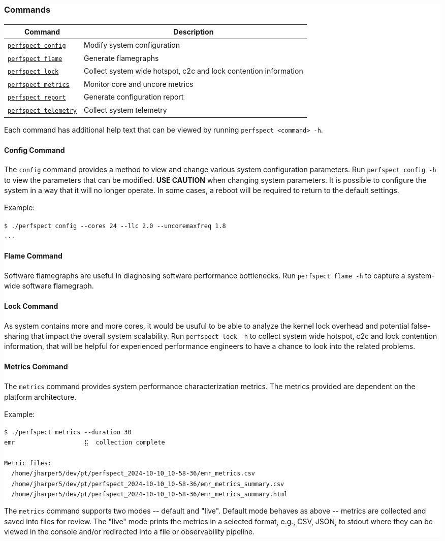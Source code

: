 ### Commands
| Command | Description |
| ------- | ----------- |
| [`perfspect config`](#config-command) | Modify system configuration |
| [`perfspect flame`](#flame-command) | Generate flamegraphs |
| [`perfspect lock`](#lock-command) | Collect system wide hotspot, c2c and lock contention information |
| [`perfspect metrics`](#metrics-command) | Monitor core and uncore metrics |
| [`perfspect report`](#report-command) | Generate configuration report |
| [`perfspect telemetry`](#telemetry-command) | Collect system telemetry |

Each command has additional help text that can be viewed by running `perfspect <command> -h`.

#### Config Command
The `config` command provides a method to view and change various system configuration parameters. Run `perfspect config -h` to view the parameters that can be modified. <b>USE CAUTION</b> when changing system parameters. It is possible to configure the system in a way that it will no longer operate. In some cases, a reboot will be required to return to the default settings. 

Example:
```
$ ./perfspect config --cores 24 --llc 2.0 --uncoremaxfreq 1.8
...
```
#### Flame Command
Software flamegraphs are useful in diagnosing software performance bottlenecks. Run `perfspect flame -h` to capture a system-wide software flamegraph.

#### Lock Command
As system contains more and more cores, it would be usuful to be able to analyze the kernel lock overhead and potential false-sharing that impact the overall system scalability. Run `perfspect lock -h` to collect system wide hotspot, c2c and lock contention information, that will be helpful for experienced performance engineers to have a chance to look into the related problems.

#### Metrics Command
The `metrics` command provides system performance characterization metrics. The metrics provided are dependent on the platform architecture.

Example:
```
$ ./perfspect metrics --duration 30
emr                   ⣯  collection complete                     

Metric files:
  /home/jharper5/dev/pt/perfspect_2024-10-10_10-58-36/emr_metrics.csv
  /home/jharper5/dev/pt/perfspect_2024-10-10_10-58-36/emr_metrics_summary.csv
  /home/jharper5/dev/pt/perfspect_2024-10-10_10-58-36/emr_metrics_summary.html
```
The `metrics` command supports two modes -- default and "live". Default mode behaves as above -- metrics are collected and saved into files for review.  The "live" mode prints the metrics in a selected format, e.g., CSV, JSON, to stdout where they can be viewed in the console and/or redirected into a file or observability pipeline.
